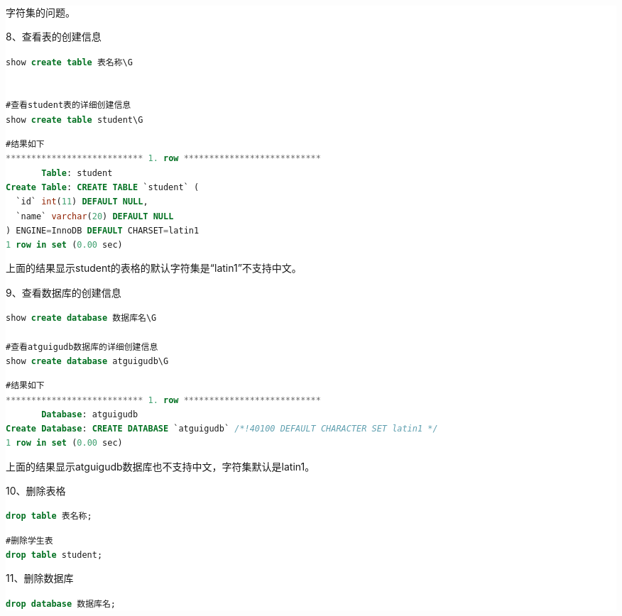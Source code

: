字符集的问题。

8、查看表的创建信息

```sql
show create table 表名称\G


#查看student表的详细创建信息
show create table student\G
```

```sql
#结果如下
*************************** 1. row ***************************
       Table: student
Create Table: CREATE TABLE `student` (
  `id` int(11) DEFAULT NULL,
  `name` varchar(20) DEFAULT NULL
) ENGINE=InnoDB DEFAULT CHARSET=latin1
1 row in set (0.00 sec)
```

上面的结果显示student的表格的默认字符集是“latin1”不支持中文。

9、查看数据库的创建信息

```sql
show create database 数据库名\G

#查看atguigudb数据库的详细创建信息
show create database atguigudb\G
```

```sql
#结果如下
*************************** 1. row ***************************
       Database: atguigudb
Create Database: CREATE DATABASE `atguigudb` /*!40100 DEFAULT CHARACTER SET latin1 */
1 row in set (0.00 sec)
```

上面的结果显示atguigudb数据库也不支持中文，字符集默认是latin1。

10、删除表格

```sql
drop table 表名称;
```

```sql
#删除学生表
drop table student;
```

11、删除数据库

```sql
drop database 数据库名;
```

